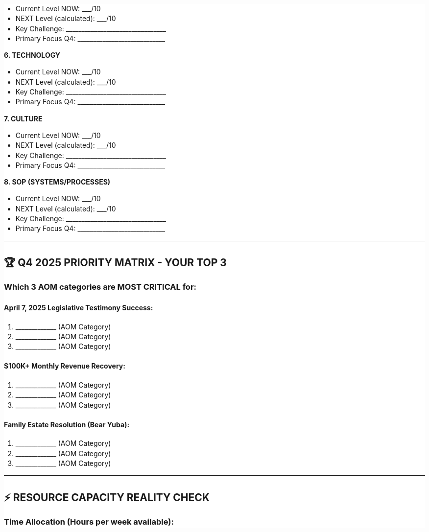 - Current Level NOW: ___/10
- NEXT Level (calculated): ___/10
- Key Challenge: ________________________________
- Primary Focus Q4: ____________________________

**6. TECHNOLOGY**

- Current Level NOW: ___/10
- NEXT Level (calculated): ___/10
- Key Challenge: ________________________________
- Primary Focus Q4: ____________________________

**7. CULTURE**

- Current Level NOW: ___/10
- NEXT Level (calculated): ___/10
- Key Challenge: ________________________________
- Primary Focus Q4: ____________________________

**8. SOP (SYSTEMS/PROCESSES)**

- Current Level NOW: ___/10
- NEXT Level (calculated): ___/10
- Key Challenge: ________________________________
- Primary Focus Q4: ____________________________

---

## 🏆 **Q4 2025 PRIORITY MATRIX - YOUR TOP 3**

### **Which 3 AOM categories are MOST CRITICAL for:**

#### **April 7, 2025 Legislative Testimony Success:**

1. _____________ (AOM Category)
2. _____________ (AOM Category)  
3. _____________ (AOM Category)

#### **$100K+ Monthly Revenue Recovery:**

1. _____________ (AOM Category)
2. _____________ (AOM Category)
3. _____________ (AOM Category)

#### **Family Estate Resolution (Bear Yuba):**

1. _____________ (AOM Category)
2. _____________ (AOM Category)
3. _____________ (AOM Category)

---

## ⚡ **RESOURCE CAPACITY REALITY CHECK**

### **Time Allocation (Hours per week available):**
